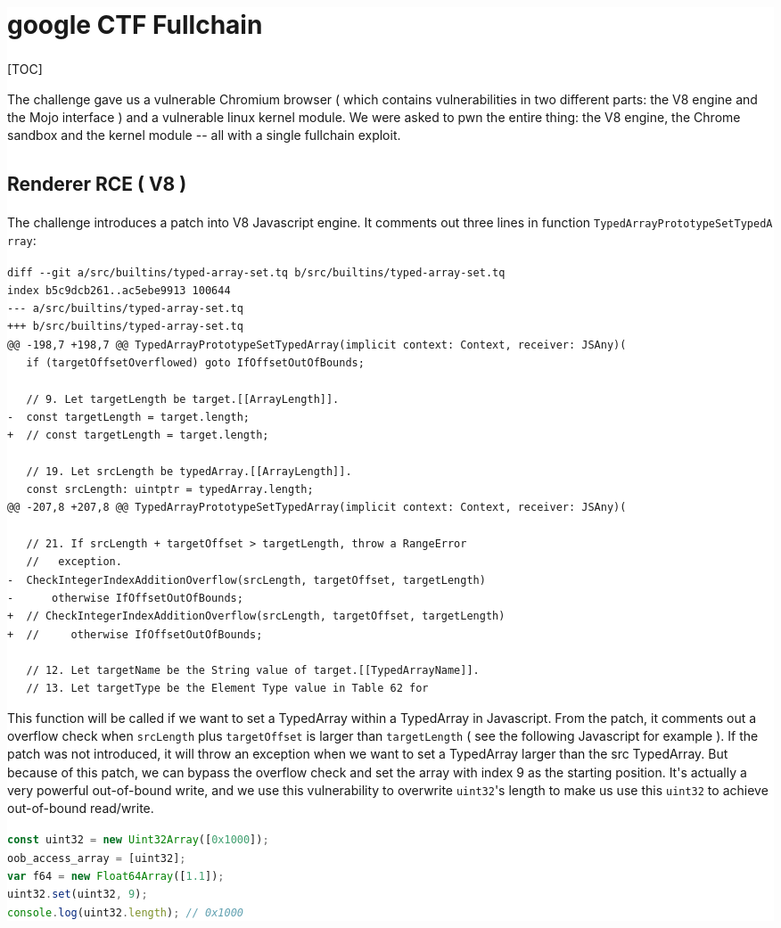 # google CTF Fullchain

[TOC]


The challenge gave us a vulnerable Chromium browser ( which contains vulnerabilities in two different parts: the V8 engine and the Mojo interface ) and a vulnerable linux kernel module. We were asked to pwn the entire thing: the V8 engine, the Chrome sandbox and the kernel module -- all with a single fullchain exploit.


## Renderer RCE ( V8 )

The challenge introduces a patch into V8 Javascript engine. It comments out three lines in function `TypedArrayPrototypeSetTypedArray`: 

```diff=
diff --git a/src/builtins/typed-array-set.tq b/src/builtins/typed-array-set.tq
index b5c9dcb261..ac5ebe9913 100644
--- a/src/builtins/typed-array-set.tq
+++ b/src/builtins/typed-array-set.tq
@@ -198,7 +198,7 @@ TypedArrayPrototypeSetTypedArray(implicit context: Context, receiver: JSAny)(
   if (targetOffsetOverflowed) goto IfOffsetOutOfBounds;
 
   // 9. Let targetLength be target.[[ArrayLength]].
-  const targetLength = target.length;
+  // const targetLength = target.length;
 
   // 19. Let srcLength be typedArray.[[ArrayLength]].
   const srcLength: uintptr = typedArray.length;
@@ -207,8 +207,8 @@ TypedArrayPrototypeSetTypedArray(implicit context: Context, receiver: JSAny)(
 
   // 21. If srcLength + targetOffset > targetLength, throw a RangeError
   //   exception.
-  CheckIntegerIndexAdditionOverflow(srcLength, targetOffset, targetLength)
-      otherwise IfOffsetOutOfBounds;
+  // CheckIntegerIndexAdditionOverflow(srcLength, targetOffset, targetLength)
+  //     otherwise IfOffsetOutOfBounds;
 
   // 12. Let targetName be the String value of target.[[TypedArrayName]].
   // 13. Let targetType be the Element Type value in Table 62 for
```

This function will be called if we want to set a TypedArray within a TypedArray in Javascript. From the patch, it comments out a overflow check when `srcLength` plus `targetOffset` is larger than `targetLength` ( see the following Javascript for example ). If the patch was not introduced, it will throw an exception when we want to set a TypedArray larger than the src TypedArray. But because of this patch, we can bypass the overflow check and set the array with index 9 as the starting position. It's actually a very powerful out-of-bound write, and we use this vulnerability to overwrite `uint32`'s length to make us use this `uint32` to achieve out-of-bound read/write.

```javascript
const uint32 = new Uint32Array([0x1000]);
oob_access_array = [uint32];
var f64 = new Float64Array([1.1]);
uint32.set(uint32, 9);
console.log(uint32.length); // 0x1000
```
